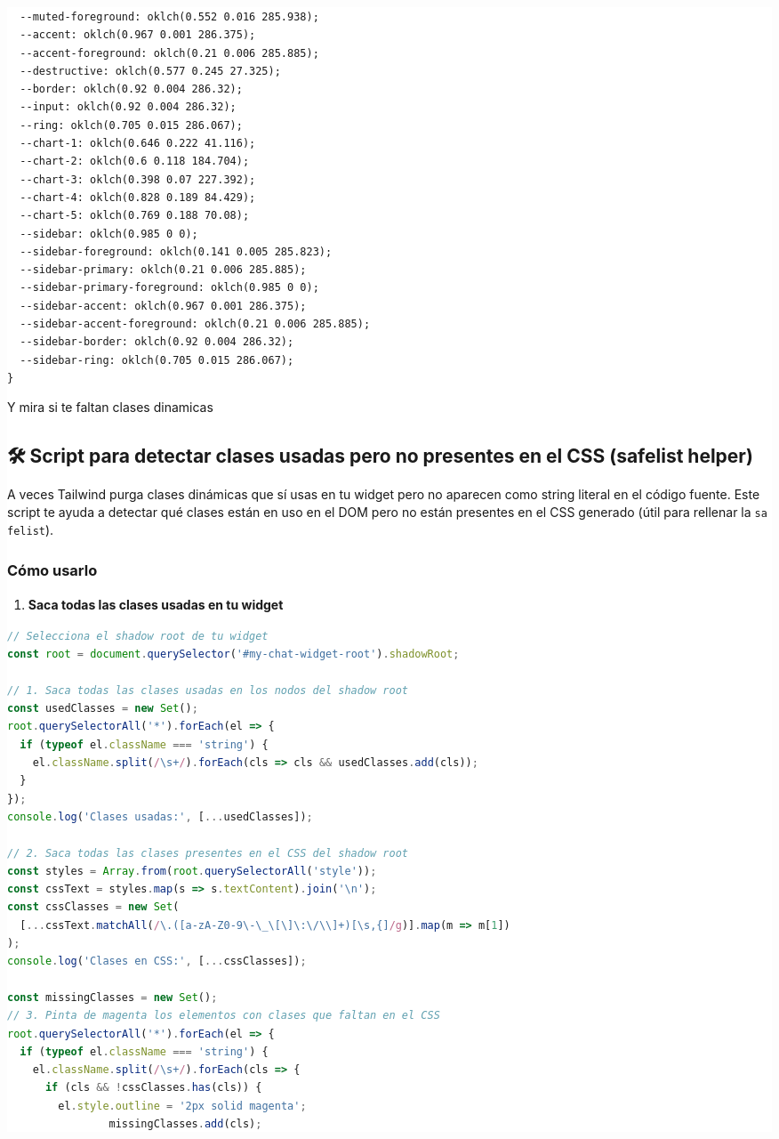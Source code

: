 ```
  --muted-foreground: oklch(0.552 0.016 285.938);
  --accent: oklch(0.967 0.001 286.375);
  --accent-foreground: oklch(0.21 0.006 285.885);
  --destructive: oklch(0.577 0.245 27.325);
  --border: oklch(0.92 0.004 286.32);
  --input: oklch(0.92 0.004 286.32);
  --ring: oklch(0.705 0.015 286.067);
  --chart-1: oklch(0.646 0.222 41.116);
  --chart-2: oklch(0.6 0.118 184.704);
  --chart-3: oklch(0.398 0.07 227.392);
  --chart-4: oklch(0.828 0.189 84.429);
  --chart-5: oklch(0.769 0.188 70.08);
  --sidebar: oklch(0.985 0 0);
  --sidebar-foreground: oklch(0.141 0.005 285.823);
  --sidebar-primary: oklch(0.21 0.006 285.885);
  --sidebar-primary-foreground: oklch(0.985 0 0);
  --sidebar-accent: oklch(0.967 0.001 286.375);
  --sidebar-accent-foreground: oklch(0.21 0.006 285.885);
  --sidebar-border: oklch(0.92 0.004 286.32);
  --sidebar-ring: oklch(0.705 0.015 286.067);
}
```
Y mira si te faltan clases dinamicas 
## 🛠️ Script para detectar clases usadas pero no presentes en el CSS (safelist helper)

A veces Tailwind purga clases dinámicas que sí usas en tu widget pero no aparecen como string literal en el código fuente. Este script te ayuda a detectar qué clases están en uso en el DOM pero no están presentes en el CSS generado (útil para rellenar la `safelist`).

### **Cómo usarlo**

1. **Saca todas las clases usadas en tu widget**

```js
// Selecciona el shadow root de tu widget
const root = document.querySelector('#my-chat-widget-root').shadowRoot;

// 1. Saca todas las clases usadas en los nodos del shadow root
const usedClasses = new Set();
root.querySelectorAll('*').forEach(el => {
  if (typeof el.className === 'string') {
    el.className.split(/\s+/).forEach(cls => cls && usedClasses.add(cls));
  }
});
console.log('Clases usadas:', [...usedClasses]);

// 2. Saca todas las clases presentes en el CSS del shadow root
const styles = Array.from(root.querySelectorAll('style'));
const cssText = styles.map(s => s.textContent).join('\n');
const cssClasses = new Set(
  [...cssText.matchAll(/\.([a-zA-Z0-9\-\_\[\]\:\/\\]+)[\s,{]/g)].map(m => m[1])
);
console.log('Clases en CSS:', [...cssClasses]);

const missingClasses = new Set();
// 3. Pinta de magenta los elementos con clases que faltan en el CSS
root.querySelectorAll('*').forEach(el => {
  if (typeof el.className === 'string') {
    el.className.split(/\s+/).forEach(cls => {
      if (cls && !cssClasses.has(cls)) {
        el.style.outline = '2px solid magenta';
                missingClasses.add(cls);
```
